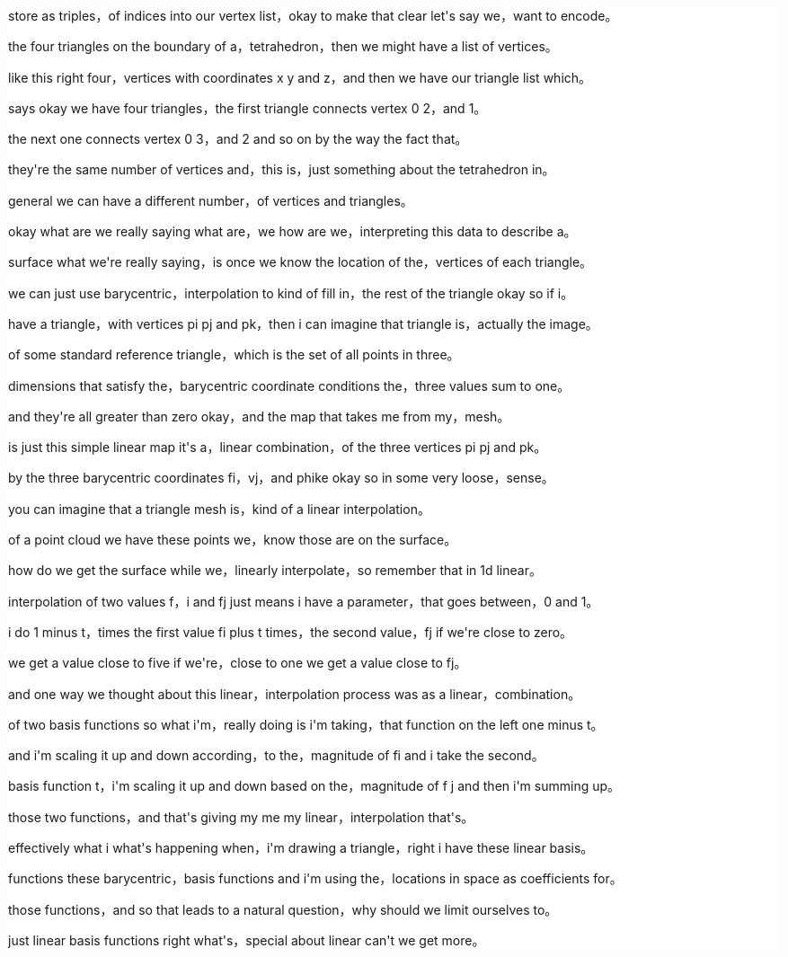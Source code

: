 store as triples，of indices into our vertex list，okay to make that clear let's say we，want to encode。

the four triangles on the boundary of a，tetrahedron，then we might have a list of vertices。

like this right four，vertices with coordinates x y and z，and then we have our triangle list which。

says okay we have four triangles，the first triangle connects vertex 0 2，and 1。

 the next one connects vertex 0 3，and 2 and so on by the way the fact that。

they're the same number of vertices and，this is，just something about the tetrahedron in。

general we can have a different number，of vertices and triangles。

okay what are we really saying what are，we how are we，interpreting this data to describe a。

surface what we're really saying，is once we know the location of the，vertices of each triangle。

we can just use barycentric，interpolation to kind of fill in，the rest of the triangle okay so if i。

have a triangle，with vertices pi pj and pk，then i can imagine that triangle is，actually the image。

of some standard reference triangle，which is the set of all points in three。

dimensions that satisfy the，barycentric coordinate conditions the，three values sum to one。

and they're all greater than zero okay，and the map that takes me from my，mesh。

is just this simple linear map it's a，linear combination，of the three vertices pi pj and pk。

by the three barycentric coordinates fi，vj，and phike okay so in some very loose，sense。

you can imagine that a triangle mesh is，kind of a linear interpolation。

of a point cloud we have these points we，know those are on the surface。

how do we get the surface while we，linearly interpolate，so remember that in 1d linear。

interpolation of two values f，i and fj just means i have a parameter，that goes between，0 and 1。

 i do 1 minus t，times the first value fi plus t times，the second value，fj if we're close to zero。

we get a value close to five if we're，close to one we get a value close to fj。

and one way we thought about this linear，interpolation process was as a linear，combination。

of two basis functions so what i'm，really doing is i'm taking，that function on the left one minus t。

and i'm scaling it up and down according，to the，magnitude of fi and i take the second。

basis function t，i'm scaling it up and down based on the，magnitude of f j and then i'm summing up。

those two functions，and that's giving my me my linear，interpolation that's。

effectively what i what's happening when，i'm drawing a triangle，right i have these linear basis。

functions these barycentric，basis functions and i'm using the，locations in space as coefficients for。

those functions，and so that leads to a natural question，why should we limit ourselves to。

just linear basis functions right what's，special about linear can't we get more。
